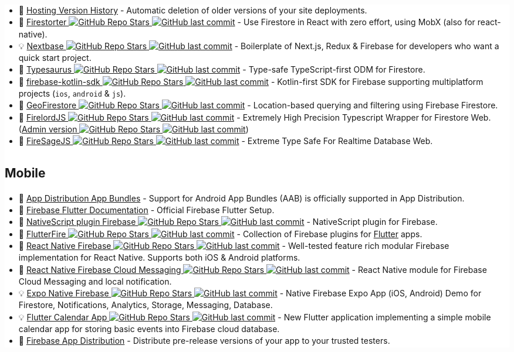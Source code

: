 - 📖 [Hosting Version History](https://firebase.google.com/docs/hosting/deploying#set_limit_for_retained_versions) - Automatic deletion of older versions of your site deployments.
- 🔌 [Firestorter ![GitHub Repo Stars](https://img.shields.io/github/stars/IjzerenHein/firestorter) ![GitHub last commit](https://img.shields.io/github/last-commit/IjzerenHein/firestorter)](https://github.com/IjzerenHein/firestorter) - Use Firestore in React with zero effort, using MobX (also for react-native).
- 💡 [Nextbase ![GitHub Repo Stars](https://img.shields.io/github/stars/martyan/nextbase) ![GitHub last commit](https://img.shields.io/github/last-commit/martyan/nextbase)](https://github.com/martyan/nextbase) - Boilerplate of Next.js, Redux & Firebase for developers who want a quick start project.
- 🔧 [Typesaurus ![GitHub Repo Stars](https://img.shields.io/github/stars/kossnocorp/typesaurus) ![GitHub last commit](https://img.shields.io/github/last-commit/kossnocorp/typesaurus)](https://github.com/kossnocorp/typesaurus) - Type-safe TypeScript-first ODM for Firestore.
- 🔌 [firebase-kotlin-sdk ![GitHub Repo Stars](https://img.shields.io/github/stars/GitLiveApp/firebase-kotlin-sdk) ![GitHub last commit](https://img.shields.io/github/last-commit/GitLiveApp/firebase-kotlin-sdk)](https://github.com/GitLiveApp/firebase-kotlin-sdk/) - Kotlin-first SDK for Firebase supporting multiplatform projects (`ios`, `android` & `js`).
- 🔌 [GeoFirestore ![GitHub Repo Stars](https://img.shields.io/github/stars/MichaelSolati/geofirestore-js) ![GitHub last commit](https://img.shields.io/github/last-commit/MichaelSolati/geofirestore-js)](https://github.com/MichaelSolati/geofirestore-js) - Location-based querying and filtering using Firebase Firestore.
- 🔧 [FirelordJS ![GitHub Repo Stars](https://img.shields.io/github/stars/tylim88/FirelordJS) ![GitHub last commit](https://img.shields.io/github/last-commit/tylim88/FirelordJS)](https://github.com/tylim88/FirelordJS) - Extremely High Precision Typescript Wrapper for Firestore Web. ([Admin version ![GitHub Repo Stars](https://img.shields.io/github/stars/tylim88/Firelord) ![GitHub last commit](https://img.shields.io/github/last-commit/tylim88/Firelord)](https://github.com/tylim88/Firelord))
- 🔧 [FireSageJS ![GitHub Repo Stars](https://img.shields.io/github/stars/tylim88/FireSageJS) ![GitHub last commit](https://img.shields.io/github/last-commit/tylim88/FireSageJS)](https://github.com/tylim88/FireSageJS) - Extreme Type Safe For Realtime Database Web.

## Mobile

- 📝 [App Distribution App Bundles](https://firebase.googleblog.com/2021/05/app-distribution-adds-support-to-android-app-bundles.html) - Support for Android App Bundles (AAB) is officially supported in App Distribution.
- 📖 [Firebase Flutter Documentation](https://firebase.google.com/docs/flutter/setup) - Official Firebase Flutter Setup.
- 🔌 [NativeScript plugin Firebase ![GitHub Repo Stars](https://img.shields.io/github/stars/EddyVerbruggen/nativescript-plugin-firebase) ![GitHub last commit](https://img.shields.io/github/last-commit/EddyVerbruggen/nativescript-plugin-firebase)](https://github.com/EddyVerbruggen/nativescript-plugin-firebase) - NativeScript plugin for Firebase.
- 🔌 [FlutterFire ![GitHub Repo Stars](https://img.shields.io/github/stars/FirebaseExtended/flutterfire) ![GitHub last commit](https://img.shields.io/github/last-commit/FirebaseExtended/flutterfire)](https://github.com/FirebaseExtended/flutterfire) - Collection of Firebase plugins for [Flutter](https://flutter.io/) apps.
- 🔌 [React Native Firebase ![GitHub Repo Stars](https://img.shields.io/github/stars/invertase/react-native-firebase) ![GitHub last commit](https://img.shields.io/github/last-commit/invertase/react-native-firebase)](https://github.com/invertase/react-native-firebase) - Well-tested feature rich modular Firebase implementation for React Native. Supports both iOS & Android platforms.
- 🔌 [React Native Firebase Cloud Messaging ![GitHub Repo Stars](https://img.shields.io/github/stars/evollu/react-native-fcm) ![GitHub last commit](https://img.shields.io/github/last-commit/evollu/react-native-fcm)](https://github.com/evollu/react-native-fcm) -
  React Native module for Firebase Cloud Messaging and local notification.
- 💡 [Expo Native Firebase ![GitHub Repo Stars](https://img.shields.io/github/stars/EvanBacon/expo-native-firebase) ![GitHub last commit](https://img.shields.io/github/last-commit/EvanBacon/expo-native-firebase)](https://github.com/EvanBacon/expo-native-firebase) - Native Firebase Expo App (iOS, Android) Demo for Firestore, Notifications, Analytics, Storage, Messaging, Database.
- 💡 [Flutter Calendar App ![GitHub Repo Stars](https://img.shields.io/github/stars/mattgraham1/FlutterCalendar) ![GitHub last commit](https://img.shields.io/github/last-commit/mattgraham1/FlutterCalendar)](https://github.com/mattgraham1/FlutterCalendar) -
  New Flutter application implementing a simple mobile calendar app for storing basic events into Firebase cloud database.
- 🔧 [Firebase App Distribution](https://firebase.google.com/products/app-distribution/) - Distribute pre-release versions of your app to your trusted testers.
